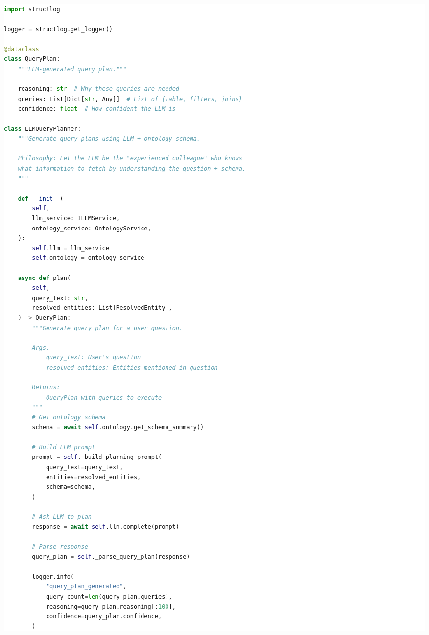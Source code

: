 ```python
import structlog

logger = structlog.get_logger()

@dataclass
class QueryPlan:
    """LLM-generated query plan."""

    reasoning: str  # Why these queries are needed
    queries: List[Dict[str, Any]]  # List of {table, filters, joins}
    confidence: float  # How confident the LLM is

class LLMQueryPlanner:
    """Generate query plans using LLM + ontology schema.

    Philosophy: Let the LLM be the "experienced colleague" who knows
    what information to fetch by understanding the question + schema.
    """

    def __init__(
        self,
        llm_service: ILLMService,
        ontology_service: OntologyService,
    ):
        self.llm = llm_service
        self.ontology = ontology_service

    async def plan(
        self,
        query_text: str,
        resolved_entities: List[ResolvedEntity],
    ) -> QueryPlan:
        """Generate query plan for a user question.

        Args:
            query_text: User's question
            resolved_entities: Entities mentioned in question

        Returns:
            QueryPlan with queries to execute
        """
        # Get ontology schema
        schema = await self.ontology.get_schema_summary()

        # Build LLM prompt
        prompt = self._build_planning_prompt(
            query_text=query_text,
            entities=resolved_entities,
            schema=schema,
        )

        # Ask LLM to plan
        response = await self.llm.complete(prompt)

        # Parse response
        query_plan = self._parse_query_plan(response)

        logger.info(
            "query_plan_generated",
            query_count=len(query_plan.queries),
            reasoning=query_plan.reasoning[:100],
            confidence=query_plan.confidence,
        )
```